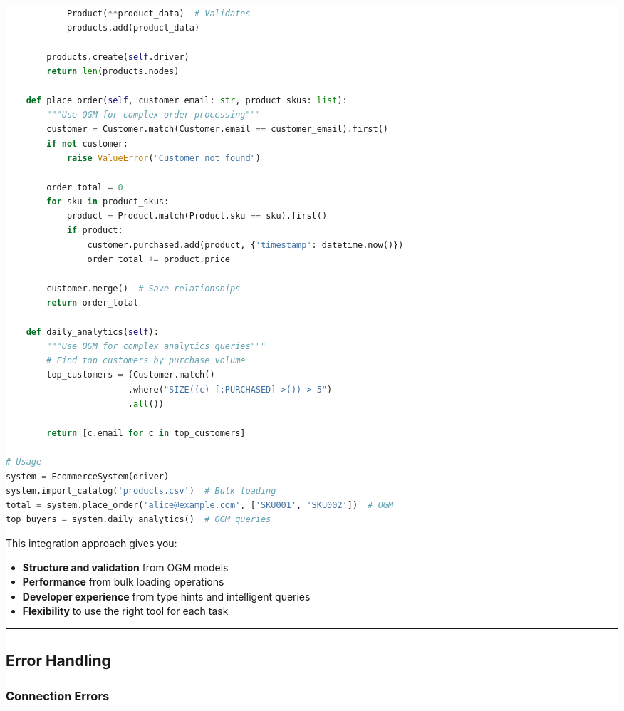 ```python
            Product(**product_data)  # Validates
            products.add(product_data)
        
        products.create(self.driver)
        return len(products.nodes)
    
    def place_order(self, customer_email: str, product_skus: list):
        """Use OGM for complex order processing"""
        customer = Customer.match(Customer.email == customer_email).first()
        if not customer:
            raise ValueError("Customer not found")
        
        order_total = 0
        for sku in product_skus:
            product = Product.match(Product.sku == sku).first()
            if product:
                customer.purchased.add(product, {'timestamp': datetime.now()})
                order_total += product.price
        
        customer.merge()  # Save relationships
        return order_total
    
    def daily_analytics(self):
        """Use OGM for complex analytics queries"""
        # Find top customers by purchase volume
        top_customers = (Customer.match()
                        .where("SIZE((c)-[:PURCHASED]->()) > 5")
                        .all())
        
        return [c.email for c in top_customers]

# Usage
system = EcommerceSystem(driver)
system.import_catalog('products.csv')  # Bulk loading
total = system.place_order('alice@example.com', ['SKU001', 'SKU002'])  # OGM
top_buyers = system.daily_analytics()  # OGM queries
```

This integration approach gives you:

- **Structure and validation** from OGM models
- **Performance** from bulk loading operations  
- **Developer experience** from type hints and intelligent queries
- **Flexibility** to use the right tool for each task

---

## Error Handling

### Connection Errors

